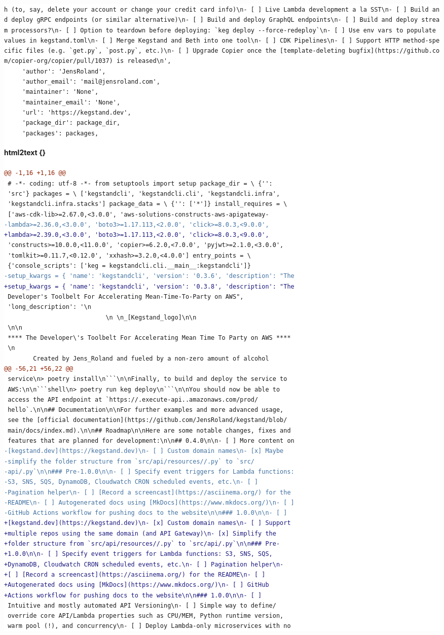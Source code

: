 ```diff
h (to, say, delete your account or change your credit card info)\n- [ ] Live Lambda development a la SST\n- [ ] Build and deploy gRPC endpoints (or similar alternative)\n- [ ] Build and deploy GraphQL endpoints\n- [ ] Build and deploy stream processors?\n- [ ] Option to teardown before deploying: `keg deploy --force-redeploy`\n- [ ] Use env vars to populate values in kegstand.toml\n- [ ] Merge Kegstand and Beth into one tool\n- [ ] CDK Pipelines\n- [ ] Support HTTP method-specific files (e.g. `get.py`, `post.py`, etc.)\n- [ ] Upgrade Copier once the [template-deleting bugfix](https://github.com/copier-org/copier/pull/1037) is released\n',
     'author': 'JensRoland',
     'author_email': 'mail@jensroland.com',
     'maintainer': 'None',
     'maintainer_email': 'None',
     'url': 'https://kegstand.dev',
     'package_dir': package_dir,
     'packages': packages,
```

#### html2text {}

```diff
@@ -1,16 +1,16 @@
 # -*- coding: utf-8 -*- from setuptools import setup package_dir = \ {'':
 'src'} packages = \ ['kegstandcli', 'kegstandcli.cli', 'kegstandcli.infra',
 'kegstandcli.infra.stacks'] package_data = \ {'': ['*']} install_requires = \
 ['aws-cdk-lib>=2.67.0,<3.0.0', 'aws-solutions-constructs-aws-apigateway-
-lambda>=2.36.0,<3.0.0', 'boto3>=1.17.113,<2.0.0', 'click>=8.0.3,<9.0.0',
+lambda>=2.39.0,<3.0.0', 'boto3>=1.17.113,<2.0.0', 'click>=8.0.3,<9.0.0',
 'constructs>=10.0.0,<11.0.0', 'copier>=6.2.0,<7.0.0', 'pyjwt>=2.1.0,<3.0.0',
 'tomlkit>=0.11.7,<0.12.0', 'xxhash>=3.2.0,<4.0.0'] entry_points = \
 {'console_scripts': ['keg = kegstandcli.cli.__main__:kegstandcli']}
-setup_kwargs = { 'name': 'kegstandcli', 'version': '0.3.6', 'description': "The
+setup_kwargs = { 'name': 'kegstandcli', 'version': '0.3.8', 'description': "The
 Developer's Toolbelt For Accelerating Mean-Time-To-Party on AWS",
 'long_description': '\n
                            \n \n_[Kegstand_logo]\n\n
 \n\n
 **** The Developer\'s Toolbelt For Accelerating Mean Time To Party on AWS ****
 \n
        Created by Jens_Roland and fueled by a non-zero amount of alcohol
@@ -56,21 +56,22 @@
 service\n> poetry install\n```\n\nFinally, to build and deploy the service to
 AWS:\n\n```shell\n> poetry run keg deploy\n```\n\nYou should now be able to
 access the API endpoint at `https://.execute-api..amazonaws.com/prod/
 hello`.\n\n## Documentation\n\nFor further examples and more advanced usage,
 see the [official documentation](https://github.com/JensRoland/kegstand/blob/
 main/docs/index.md).\n\n## Roadmap\n\nHere are some notable changes, fixes and
 features that are planned for development:\n\n## 0.4.0\n\n- [ ] More content on
-[kegstand.dev](https://kegstand.dev)\n- [ ] Custom domain names\n- [x] Maybe
-simplify the folder structure from `src/api/resources//.py` to `src/
-api/.py`\n\n### Pre-1.0.0\n\n- [ ] Specify event triggers for Lambda functions:
-S3, SNS, SQS, DynamoDB, Cloudwatch CRON scheduled events, etc.\n- [ ]
-Pagination helper\n- [ ] [Record a screencast](https://asciinema.org/) for the
-README\n- [ ] Autogenerated docs using [MkDocs](https://www.mkdocs.org/)\n- [ ]
-GitHub Actions workflow for pushing docs to the website\n\n### 1.0.0\n\n- [ ]
+[kegstand.dev](https://kegstand.dev)\n- [x] Custom domain names\n- [ ] Support
+multiple repos using the same domain (and API Gateway)\n- [x] Simplify the
+folder structure from `src/api/resources//.py` to `src/api/.py`\n\n### Pre-
+1.0.0\n\n- [ ] Specify event triggers for Lambda functions: S3, SNS, SQS,
+DynamoDB, Cloudwatch CRON scheduled events, etc.\n- [ ] Pagination helper\n-
+[ ] [Record a screencast](https://asciinema.org/) for the README\n- [ ]
+Autogenerated docs using [MkDocs](https://www.mkdocs.org/)\n- [ ] GitHub
+Actions workflow for pushing docs to the website\n\n### 1.0.0\n\n- [ ]
 Intuitive and mostly automated API Versioning\n- [ ] Simple way to define/
 override core API/Lambda properties such as CPU/MEM, Python runtime version,
 warm pool (!), and concurrency\n- [ ] Deploy Lambda-only microservices with no
```